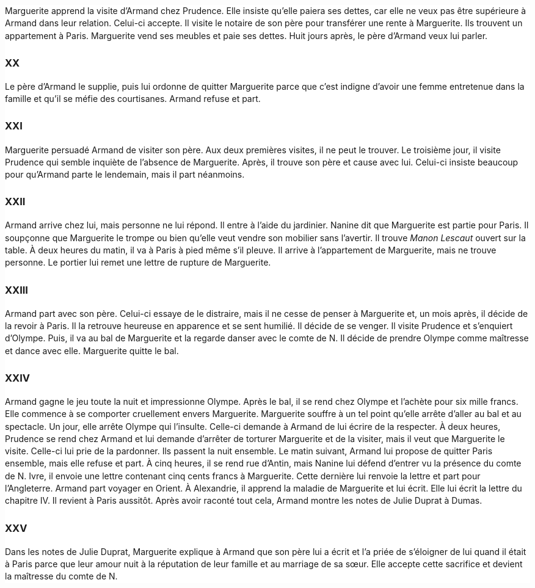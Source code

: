 Marguerite apprend la visite d’Armand chez Prudence. Elle insiste qu’elle paiera ses dettes, car elle ne veux pas être supérieure à Armand dans leur relation. Celui-ci accepte. Il visite le notaire de son père pour transférer une rente à Marguerite. Ils trouvent un appartement à Paris. Marguerite vend ses meubles et paie ses dettes. Huit jours après, le père d’Armand veux lui parler.

### XX

Le père d’Armand le supplie, puis lui ordonne de quitter Marguerite parce que c’est indigne d’avoir une femme entretenue dans la famille et qu’il se méfie des courtisanes. Armand refuse et part.

### XXI

Marguerite persuadé Armand de visiter son père. Aux deux premières visites, il ne peut le trouver. Le troisième jour, il visite Prudence qui semble inquiète de l’absence de Marguerite. Après, il trouve son père et cause avec lui. Celui-ci insiste beaucoup pour qu’Armand parte le lendemain, mais il part néanmoins.

### XXII

Armand arrive chez lui, mais personne ne lui répond. Il entre à l’aide du jardinier. Nanine dit que Marguerite est partie pour Paris. Il soupçonne que Marguerite le trompe ou bien qu’elle veut vendre son mobilier sans l’avertir. Il trouve *Manon Lescaut* ouvert sur la table. À deux heures du matin, il va à Paris à pied même s’il pleuve. Il arrive à l’appartement de Marguerite, mais ne trouve personne. Le portier lui remet une lettre de rupture de Marguerite.

### XXIII

Armand part avec son père. Celui-ci essaye de le distraire, mais il ne cesse de penser à Marguerite et, un mois après, il décide de la revoir à Paris. Il la retrouve heureuse en apparence et se sent humilié. Il décide de se venger. Il visite Prudence et s’enquiert d’Olympe. Puis, il va au bal de Marguerite et la regarde danser avec le comte de N. Il décide de prendre Olympe comme maîtresse et dance avec elle. Marguerite quitte le bal.

### XXIV

Armand gagne le jeu toute la nuit et impressionne Olympe. Après le bal, il se rend chez Olympe et l’achète pour six mille francs. Elle commence à se comporter cruellement envers Marguerite. Marguerite souffre à un tel point qu’elle arrête d’aller au bal et au spectacle. Un jour, elle arrête Olympe qui l’insulte. Celle-ci demande à Armand de lui écrire de la respecter. À deux heures, Prudence se rend chez Armand et lui demande d’arrêter de torturer Marguerite et de la visiter, mais il veut que Marguerite le visite. Celle-ci lui prie de la pardonner. Ils passent la nuit ensemble. Le matin suivant, Armand lui propose de quitter Paris ensemble, mais elle refuse et part. À cinq heures, il se rend rue d’Antin, mais Nanine lui défend d’entrer vu la présence du comte de N. Ivre, il envoie une lettre contenant cinq cents francs à Marguerite. Cette dernière lui renvoie la lettre et part pour l’Angleterre. Armand part voyager en Orient. À Alexandrie, il apprend la maladie de Marguerite et lui écrit. Elle lui écrit la lettre du chapitre IV. Il revient à Paris aussitôt. Après avoir raconté tout cela, Armand montre les notes de Julie Duprat à Dumas.

### XXV

Dans les notes de Julie Duprat, Marguerite explique à Armand que son père lui a écrit et l’a priée de s’éloigner de lui quand il était à Paris parce que leur amour nuit à la réputation de leur famille et au marriage de sa sœur. Elle accepte cette sacrifice et devient la maîtresse du comte de N.

